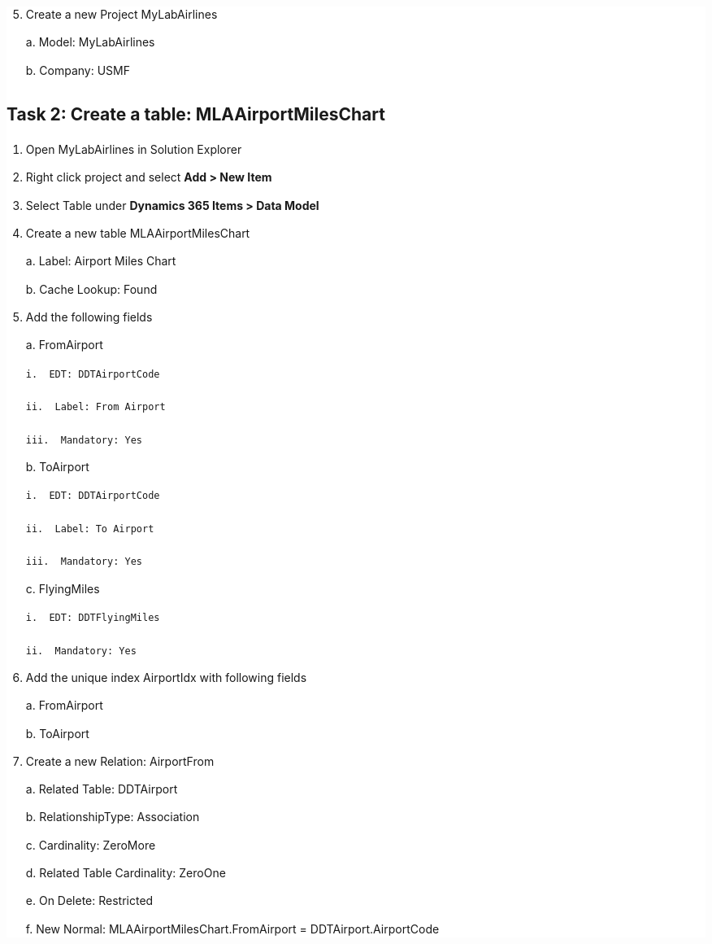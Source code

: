 
5. Create a new Project MyLabAirlines

    a.  Model: MyLabAirlines

    b.  Company: USMF

Task 2: Create a table: MLAAirportMilesChart
--------------------------------------------

1.  Open MyLabAirlines in Solution Explorer

2.  Right click project and select **Add \> New Item**

3.  Select Table under **Dynamics 365 Items \> Data Model**

4.  Create a new table MLAAirportMilesChart

    a.  Label: Airport Miles Chart

    b.  Cache Lookup: Found

5.  Add the following fields

    a.  FromAirport

        i.  EDT: DDTAirportCode

        ii.  Label: From Airport

        iii.  Mandatory: Yes

    b.  ToAirport

        i.  EDT: DDTAirportCode

        ii.  Label: To Airport

        iii.  Mandatory: Yes

    c.  FlyingMiles

        i.  EDT: DDTFlyingMiles

        ii.  Mandatory: Yes

6.  Add the unique index AirportIdx with following fields

    a.  FromAirport

    b.  ToAirport

7.  Create a new Relation: AirportFrom

    a.  Related Table: DDTAirport

    b.  RelationshipType: Association

    c.  Cardinality: ZeroMore

    d.  Related Table Cardinality: ZeroOne

    e.  On Delete: Restricted

    f.  New Normal: MLAAirportMilesChart.FromAirport = DDTAirport.AirportCode
